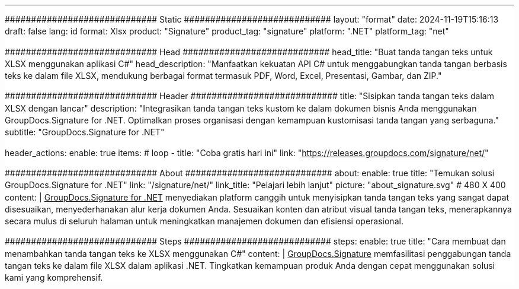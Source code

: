 



---
############################# Static ############################
layout: "format"
date:  2024-11-19T15:16:13
draft: false
lang: id
format: Xlsx
product: "Signature"
product_tag: "signature"
platform: ".NET"
platform_tag: "net"

############################# Head ############################
head_title: "Buat tanda tangan teks untuk XLSX menggunakan aplikasi C#"
head_description: "Manfaatkan kekuatan API C# untuk menggabungkan tanda tangan berbasis teks ke dalam file XLSX, mendukung berbagai format termasuk PDF, Word, Excel, Presentasi, Gambar, dan ZIP."

############################# Header ############################
title: "Sisipkan tanda tangan teks dalam XLSX dengan lancar" 
description: "Integrasikan tanda tangan teks kustom ke dalam dokumen bisnis Anda menggunakan GroupDocs.Signature for .NET. Optimalkan proses organisasi dengan kemampuan kustomisasi tanda tangan yang serbaguna."
subtitle: "GroupDocs.Signature for .NET" 

header_actions:
  enable: true
  items:
    #  loop
    - title: "Coba gratis hari ini"
      link: "https://releases.groupdocs.com/signature/net/"
      
############################# About ############################
about:
    enable: true
    title: "Temukan solusi GroupDocs.Signature for .NET"
    link: "/signature/net/"
    link_title: "Pelajari lebih lanjut"
    picture: "about_signature.svg" # 480 X 400
    content: |
       [GroupDocs.Signature for .NET](/signature/net/) menyediakan platform canggih untuk menyisipkan tanda tangan teks yang sangat dapat disesuaikan, menyederhanakan alur kerja dokumen Anda. Sesuaikan konten dan atribut visual tanda tangan teks, menerapkannya secara mulus di seluruh halaman untuk meningkatkan manajemen dokumen dan efisiensi operasional.

############################# Steps ############################
steps:
    enable: true
    title: "Cara membuat dan menambahkan tanda tangan teks ke XLSX menggunakan C#"
    content: |
      [GroupDocs.Signature](/signature/net/) memfasilitasi penggabungan tanda tangan teks ke dalam file XLSX dalam aplikasi .NET. Tingkatkan kemampuan produk Anda dengan cepat menggunakan solusi kami yang komprehensif.
      